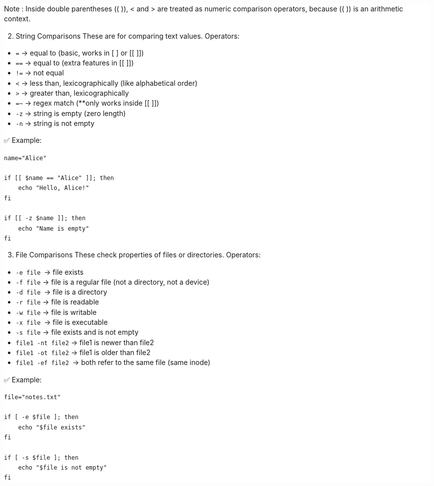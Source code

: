 Note : Inside double parentheses (( )), < and > are treated as numeric comparison operators, because (( )) is an arithmetic context.

2. String Comparisons
These are for comparing text values.
Operators:

- `=` → equal to (basic, works in [ ] or [[ ]])
- `==` → equal to (extra features in [[ ]])
- `!=` → not equal
- `<` → less than, lexicographically (like alphabetical order)
- `>` → greater than, lexicographically
- `=~` → regex match (**only works inside [[ ]])
- `-z` → string is empty (zero length)
- `-n` → string is not empty

✅ Example:
```
name="Alice"

if [[ $name == "Alice" ]]; then
    echo "Hello, Alice!"
fi

if [[ -z $name ]]; then
    echo "Name is empty"
fi
```
3. File Comparisons
These check properties of files or directories.
Operators:
- `-e file `→ file exists
- `-f file` → file is a regular file (not a directory, not a device)
- `-d file `→ file is a directory
- `-r file` → file is readable
- `-w file` → file is writable
- `-x file `→ file is executable
- `-s file` → file exists and is not empty
- `file1 -nt file2` → file1 is newer than file2
- `file1 -ot file2` → file1 is older than file2
- `file1 -ef file2 `→ both refer to the same file (same inode)

✅ Example:
```
file="notes.txt"

if [ -e $file ]; then
    echo "$file exists"
fi

if [ -s $file ]; then
    echo "$file is not empty"
fi
```
